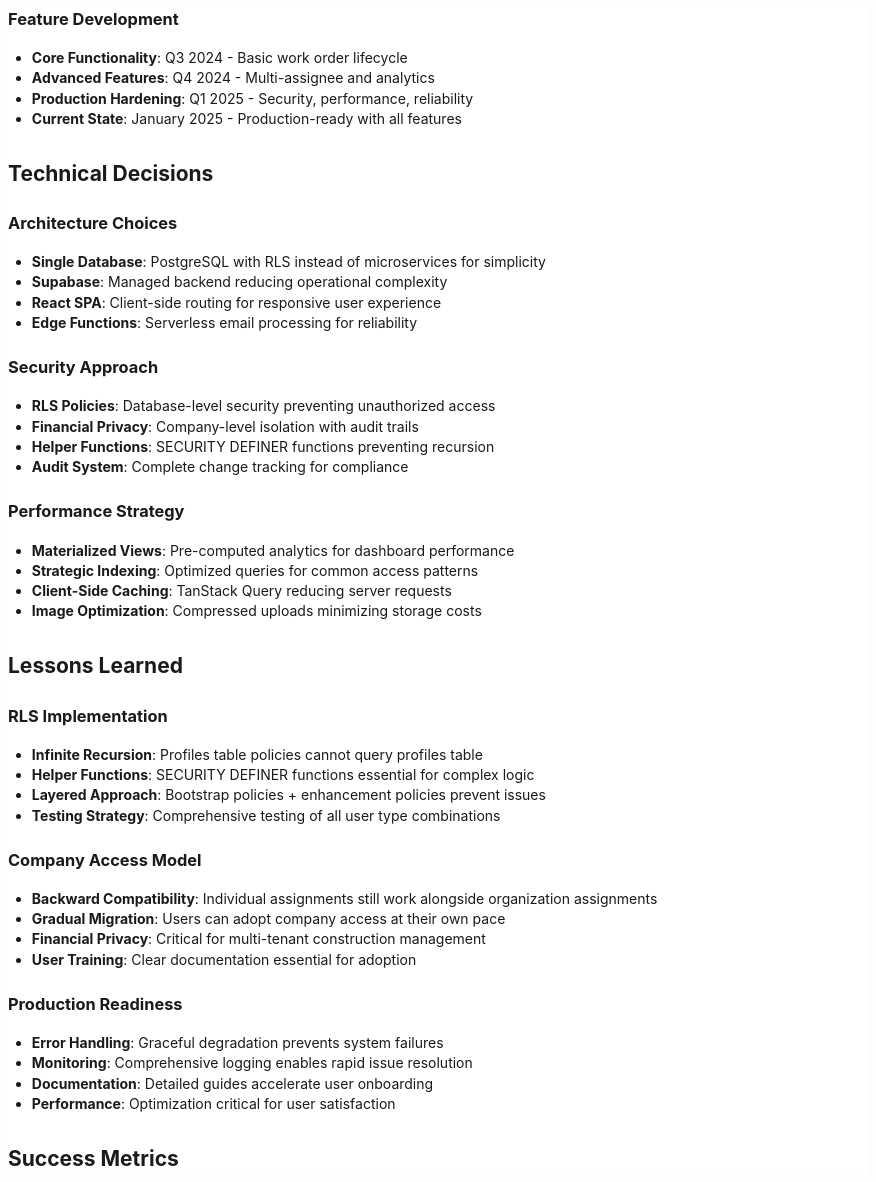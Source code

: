 ### Feature Development
- **Core Functionality**: Q3 2024 - Basic work order lifecycle
- **Advanced Features**: Q4 2024 - Multi-assignee and analytics
- **Production Hardening**: Q1 2025 - Security, performance, reliability
- **Current State**: January 2025 - Production-ready with all features

## Technical Decisions

### Architecture Choices
- **Single Database**: PostgreSQL with RLS instead of microservices for simplicity
- **Supabase**: Managed backend reducing operational complexity
- **React SPA**: Client-side routing for responsive user experience
- **Edge Functions**: Serverless email processing for reliability

### Security Approach  
- **RLS Policies**: Database-level security preventing unauthorized access
- **Financial Privacy**: Company-level isolation with audit trails
- **Helper Functions**: SECURITY DEFINER functions preventing recursion
- **Audit System**: Complete change tracking for compliance

### Performance Strategy
- **Materialized Views**: Pre-computed analytics for dashboard performance
- **Strategic Indexing**: Optimized queries for common access patterns
- **Client-Side Caching**: TanStack Query reducing server requests
- **Image Optimization**: Compressed uploads minimizing storage costs

## Lessons Learned

### RLS Implementation
- **Infinite Recursion**: Profiles table policies cannot query profiles table
- **Helper Functions**: SECURITY DEFINER functions essential for complex logic
- **Layered Approach**: Bootstrap policies + enhancement policies prevent issues
- **Testing Strategy**: Comprehensive testing of all user type combinations

### Company Access Model
- **Backward Compatibility**: Individual assignments still work alongside organization assignments
- **Gradual Migration**: Users can adopt company access at their own pace
- **Financial Privacy**: Critical for multi-tenant construction management
- **User Training**: Clear documentation essential for adoption

### Production Readiness
- **Error Handling**: Graceful degradation prevents system failures
- **Monitoring**: Comprehensive logging enables rapid issue resolution
- **Documentation**: Detailed guides accelerate user onboarding
- **Performance**: Optimization critical for user satisfaction

## Success Metrics
